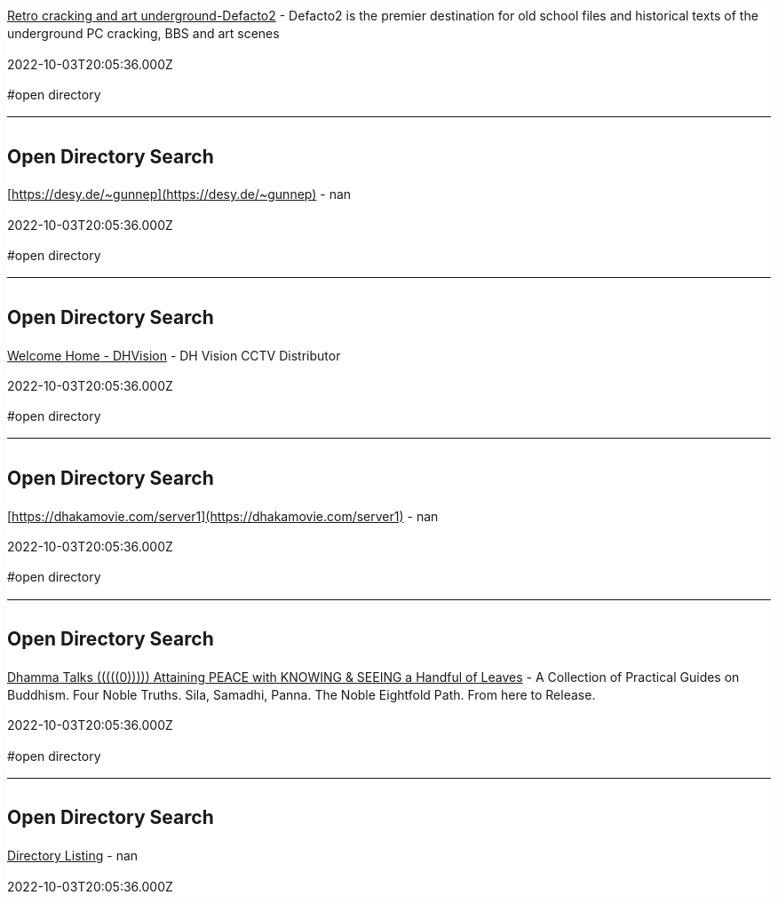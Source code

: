 [Retro cracking and art underground-Defacto2](https://defacto2.net) - Defacto2 is the premier destination for old school files and historical texts of the underground PC cracking, BBS and art scenes

2022-10-03T20:05:36.000Z

#open directory

---

## Open Directory Search

[https://desy.de/~gunnep](https://desy.de/~gunnep) - nan

2022-10-03T20:05:36.000Z

#open directory

---

## Open Directory Search

[Welcome Home - DHVision](https://dh-vision.com) - DH Vision CCTV Distributor

2022-10-03T20:05:36.000Z

#open directory

---

## Open Directory Search

[https://dhakamovie.com/server1](https://dhakamovie.com/server1) - nan

2022-10-03T20:05:36.000Z

#open directory

---

## Open Directory Search

[Dhamma Talks (((((0))))) Attaining PEACE with KNOWING & SEEING a Handful of Leaves](https://dhammatalks.net) - A Collection of Practical Guides on Buddhism. Four Noble Truths. Sila, Samadhi, Panna. The Noble Eightfold Path. From here to Release.

2022-10-03T20:05:36.000Z

#open directory

---

## Open Directory Search

[Directory Listing](https://digitalmzx.net/wervyn) - nan

2022-10-03T20:05:36.000Z
